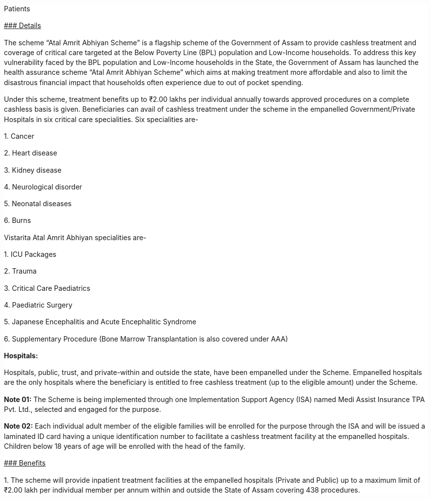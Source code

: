Patients

[### Details](https://www.myscheme.gov.in/schemes/aaas-assam#details)

The scheme “Atal Amrit Abhiyan Scheme” is a flagship scheme of the Government of Assam to provide cashless treatment and coverage of critical care targeted at the Below Poverty Line (BPL) population and Low-Income households. To address this key vulnerability faced by the BPL population and Low-Income households in the State, the Government of Assam has launched the health assurance scheme “Atal Amrit Abhiyan Scheme” which aims at making treatment more affordable and also to limit the disastrous financial impact that households often experience due to out of pocket spending.

Under this scheme, treatment beneﬁts up to ₹2.00 lakhs per individual annually towards approved procedures on a complete cashless basis is given. Beneficiaries can avail of cashless treatment under the scheme in the empanelled Government/Private Hospitals in six critical care specialities. Six specialities are-

1\. Cancer

2\. Heart disease

3\. Kidney disease

4\. Neurological disorder

5\. Neonatal diseases

6\. Burns

Vistarita Atal Amrit Abhiyan specialities are-

1\. ICU Packages

2\. Trauma

3\. Critical Care Paediatrics

4\. Paediatric Surgery

5\. Japanese Encephalitis and Acute Encephalitic Syndrome

6\. Supplementary Procedure (Bone Marrow Transplantation is also covered under AAA)

**Hospitals:**

Hospitals, public, trust, and private-within and outside the state, have been empanelled under the Scheme. Empanelled hospitals are the only hospitals where the beneficiary is entitled to free cashless treatment (up to the eligible amount) under the Scheme.

**Note 01:** The Scheme is being implemented through one Implementation Support Agency (ISA) named Medi Assist Insurance TPA Pvt. Ltd., selected and engaged for the purpose.

**Note 02:** Each individual adult member of the eligible families will be enrolled for the purpose through the ISA and will be issued a laminated ID card having a unique identification number to facilitate a cashless treatment facility at the empanelled hospitals. Children below 18 years of age will be enrolled with the head of the family.

[### Benefits](https://www.myscheme.gov.in/schemes/aaas-assam#benefits)

1\. The scheme will provide inpatient treatment facilities at the empanelled hospitals (Private and Public) up to a maximum limit of ₹2.00 lakh per individual member per annum within and outside the State of Assam covering 438 procedures.
